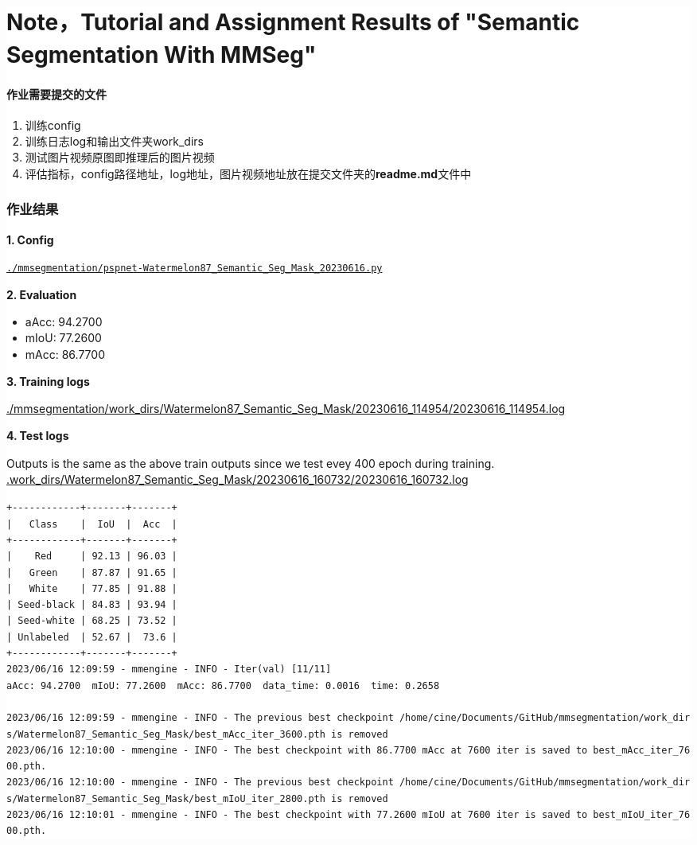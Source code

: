 # Note，Tutorial and Assignment Results of "Semantic Segmentation With MMSeg"

#### 作业需要提交的文件
1. 训练config
2. 训练日志log和输出文件夹work_dirs
3. 测试图片视频原图即推理后的图片视频
4. 评估指标，config路径地址，log地址，图片视频地址放在提交文件夹的**readme.md**文件中

### 作业结果
**1. Config**

[`./mmsegmentation/pspnet-Watermelon87_Semantic_Seg_Mask_20230616.py`](./mmsegmentation/pspnet-Watermelon87_Semantic_Seg_Mask_20230616.py)

**2. Evaluation**
- aAcc: 94.2700  
- mIoU: 77.2600  
- mAcc: 86.7700 

**3. Training logs**

[./mmsegmentation/work_dirs/Watermelon87_Semantic_Seg_Mask/20230616_114954/20230616_114954.log](./mmsegmentation/work_dirs/Watermelon87_Semantic_Seg_Mask/20230616_114954/20230616_114954.log)

**4. Test logs**

Outputs is the same as the above train outputs since we test evey 400 epoch during training.
[.work_dirs/Watermelon87_Semantic_Seg_Mask/20230616_160732/20230616_160732.log](./mmsegmentation/work_dirs/Watermelon87_Semantic_Seg_Mask/20230616_160732/20230616_160732.log)

```
+------------+-------+-------+
|   Class    |  IoU  |  Acc  |
+------------+-------+-------+
|    Red     | 92.13 | 96.03 |
|   Green    | 87.87 | 91.65 |
|   White    | 77.85 | 91.88 |
| Seed-black | 84.83 | 93.94 |
| Seed-white | 68.25 | 73.52 |
| Unlabeled  | 52.67 |  73.6 |
+------------+-------+-------+
2023/06/16 12:09:59 - mmengine - INFO - Iter(val) [11/11]  
aAcc: 94.2700  mIoU: 77.2600  mAcc: 86.7700  data_time: 0.0016  time: 0.2658

2023/06/16 12:09:59 - mmengine - INFO - The previous best checkpoint /home/cine/Documents/GitHub/mmsegmentation/work_dirs/Watermelon87_Semantic_Seg_Mask/best_mAcc_iter_3600.pth is removed
2023/06/16 12:10:00 - mmengine - INFO - The best checkpoint with 86.7700 mAcc at 7600 iter is saved to best_mAcc_iter_7600.pth.
2023/06/16 12:10:00 - mmengine - INFO - The previous best checkpoint /home/cine/Documents/GitHub/mmsegmentation/work_dirs/Watermelon87_Semantic_Seg_Mask/best_mIoU_iter_2800.pth is removed
2023/06/16 12:10:01 - mmengine - INFO - The best checkpoint with 77.2600 mIoU at 7600 iter is saved to best_mIoU_iter_7600.pth.

```
